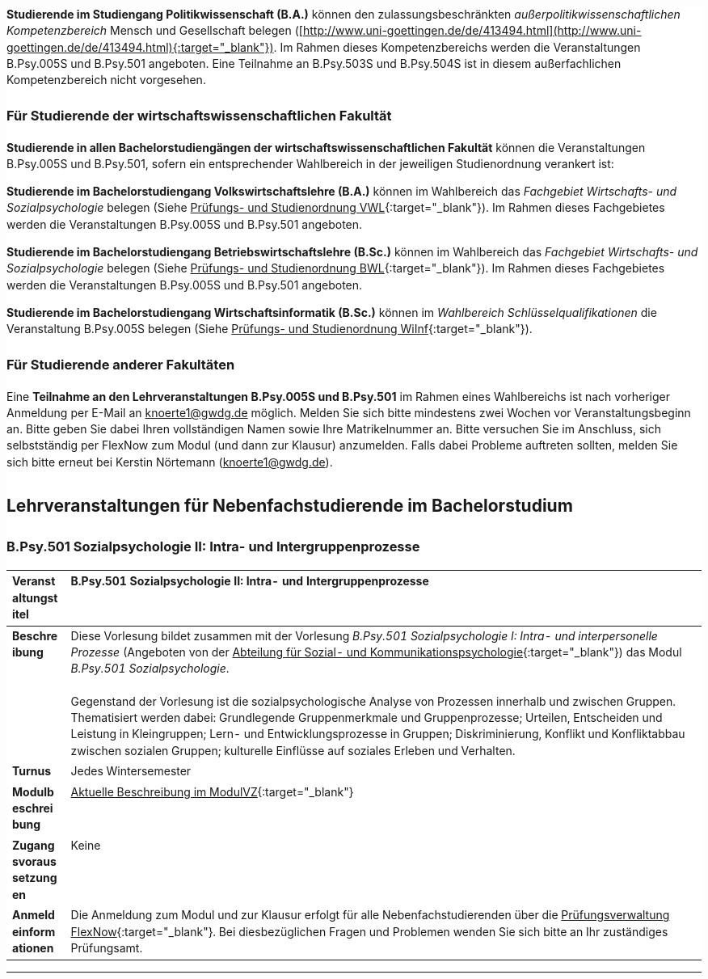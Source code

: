 __Studierende im Studiengang Politikwissenschaft (B.A.)__ können den zulassungsbeschränkten _außerpolitikwissenschaftlichen Kompetenzbereich_ Mensch und Gesellschaft belegen ([http://www.uni-goettingen.de/de/413494.html](http://www.uni-goettingen.de/de/413494.html){:target="_blank"}). Im Rahmen dieses Kompetenzbereichs werden die Veranstaltungen B.Psy.005S und B.Psy.501 angeboten. Eine Teilnahme an B.Psy.503S und B.Psy.504S ist in diesem außerfachlichen Kompetenzbereich nicht vorgesehen.

### Für Studierende der wirtschaftswissenschaftlichen Fakultät

__Studierende in allen Bachelorstudiengängen der wirtschaftswissenschaftlichen Fakultät__ können die Veranstaltungen B.Psy.005S und B.Psy.501, sofern ein entsprechender Wahlbereich in der jeweiligen Studienordnung verankert ist:

__Studierende im Bachelorstudiengang Volkswirtschaftslehre (B.A.)__ können im Wahlbereich das _Fachgebiet Wirtschafts- und Sozialpsychologie_ belegen (Siehe [Prüfungs- und Studienordnung VWL](https://www.uni-goettingen.de/de/37928.html){:target="_blank"}). Im Rahmen dieses Fachgebietes werden die Veranstaltungen B.Psy.005S und B.Psy.501 angeboten.

__Studierende im Bachelorstudiengang Betriebswirtschaftslehre (B.Sc.)__ können im Wahlbereich das _Fachgebiet Wirtschafts- und Sozialpsychologie_ belegen (Siehe [Prüfungs- und Studienordnung BWL](https://www.uni-goettingen.de/de/37881.html){:target="_blank"}). Im Rahmen dieses Fachgebietes werden die Veranstaltungen B.Psy.005S und B.Psy.501 angeboten.

__Studierende im Bachelorstudiengang Wirtschaftsinformatik (B.Sc.)__ können im _Wahlbereich Schlüsselqualifikationen_ die Veranstaltung B.Psy.005S belegen (Siehe [Prüfungs- und Studienordnung WiInf](https://www.uni-goettingen.de/de/37908.html){:target="_blank"}).

### Für Studierende anderer Fakultäten

Eine __Teilnahme an den Lehrveranstaltungen B.Psy.005S und B.Psy.501__ im Rahmen eines Wahlbereichs ist nach vorheriger Anmeldung per E-Mail an knoerte1@gwdg.de möglich. Melden Sie sich bitte mindestens zwei Wochen vor Veranstaltungsbeginn an. Bitte geben Sie dabei Ihren vollständigen Namen sowie Ihre Matrikelnummer an. Bitte versuchen Sie im Anschluss, sich selbstständig per FlexNow zum Modul (und dann zur Klausur) anzumelden. Falls dabei Probleme auftreten sollten, melden Sie sich bitte erneut bei Kerstin Nörtemann (knoerte1@gwdg.de).

## Lehrveranstaltungen für Nebenfachstudierende im Bachelorstudium

### B.Psy.501 Sozialpsychologie II: Intra- und Intergruppenprozesse

|Veranstaltungstitel|B.Psy.501 Sozialpsychologie II: Intra- und Intergruppenprozesse|
|:--|:--|
__Beschreibung__|Diese Vorlesung bildet zusammen mit der Vorlesung _B.Psy.501 Sozialpsychologie I: Intra- und interpersonelle Prozesse_ (Angeboten von der [Abteilung für Sozial- und Kommunikationspsychologie](https://www.psych.uni-goettingen.de/de/communication/lehre){:target="_blank"}) das Modul _B.Psy.501 Sozialpsychologie_.<br><br>Gegenstand der Vorlesung ist die sozialpsychologische Analyse von Prozessen innerhalb und zwischen Gruppen. Thematisiert werden dabei: Grundlegende Gruppenmerkmale und Gruppenprozesse; Urteilen, Entscheiden und Leistung in Kleingruppen; Lern- und Entwicklungsprozesse in Gruppen; Diskriminierung, Konflikt und Konfliktabbau zwischen sozialen Gruppen; kulturelle Einflüsse auf soziales Erleben und Verhalten.
__Turnus__|Jedes Wintersemester
__Modulbeschreibung__|[Aktuelle Beschreibung im ModulVZ](https://flexnow2.uni-goettingen.de/modulbeschreibungen/2080.pdf){:target="_blank"}
__Zugangsvoraussetzungen__|Keine
__Anmeldeinformationen__|Die Anmeldung zum Modul und zur Klausur erfolgt für alle Nebenfachstudierenden über die [Prüfungsverwaltung FlexNow](https://flexnow2.uni-goettingen.de){:target="_blank"}. Bei diesbezüglichen Fragen und Problemen wenden Sie sich bitte an Ihr zuständiges Prüfungsamt.

---